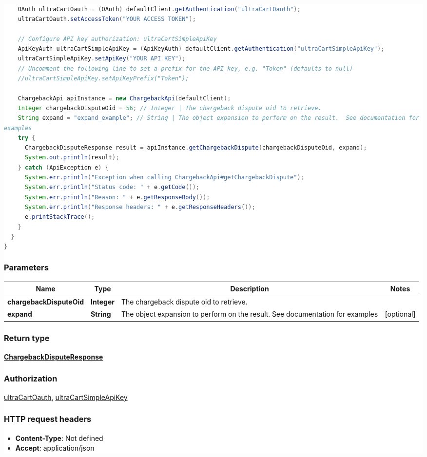 ```java
    OAuth ultraCartOauth = (OAuth) defaultClient.getAuthentication("ultraCartOauth");
    ultraCartOauth.setAccessToken("YOUR ACCESS TOKEN");

    // Configure API key authorization: ultraCartSimpleApiKey
    ApiKeyAuth ultraCartSimpleApiKey = (ApiKeyAuth) defaultClient.getAuthentication("ultraCartSimpleApiKey");
    ultraCartSimpleApiKey.setApiKey("YOUR API KEY");
    // Uncomment the following line to set a prefix for the API key, e.g. "Token" (defaults to null)
    //ultraCartSimpleApiKey.setApiKeyPrefix("Token");

    ChargebackApi apiInstance = new ChargebackApi(defaultClient);
    Integer chargebackDisputeOid = 56; // Integer | The chargeback dispute oid to retrieve.
    String expand = "expand_example"; // String | The object expansion to perform on the result.  See documentation for examples
    try {
      ChargebackDisputeResponse result = apiInstance.getChargebackDispute(chargebackDisputeOid, expand);
      System.out.println(result);
    } catch (ApiException e) {
      System.err.println("Exception when calling ChargebackApi#getChargebackDispute");
      System.err.println("Status code: " + e.getCode());
      System.err.println("Reason: " + e.getResponseBody());
      System.err.println("Response headers: " + e.getResponseHeaders());
      e.printStackTrace();
    }
  }
}
```

### Parameters

| Name | Type | Description  | Notes |
|------------- | ------------- | ------------- | -------------|
| **chargebackDisputeOid** | **Integer**| The chargeback dispute oid to retrieve. | |
| **expand** | **String**| The object expansion to perform on the result.  See documentation for examples | [optional] |

### Return type

[**ChargebackDisputeResponse**](ChargebackDisputeResponse.md)

### Authorization

[ultraCartOauth](../README.md#ultraCartOauth), [ultraCartSimpleApiKey](../README.md#ultraCartSimpleApiKey)

### HTTP request headers

 - **Content-Type**: Not defined
 - **Accept**: application/json
